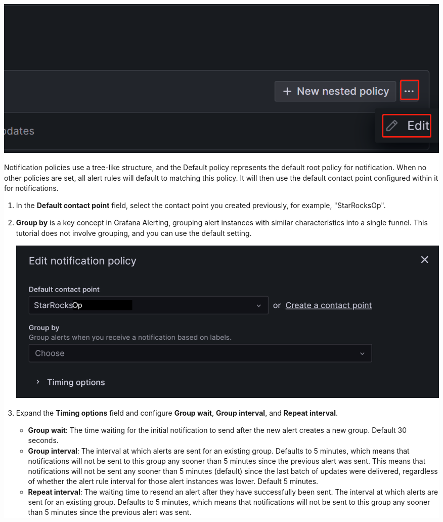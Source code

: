    ![MA-25](../../../_assets/monitor/monitor25.png)

   Notification policies use a tree-like structure, and the Default policy represents the default root policy for notification. When no other policies are set, all alert rules will default to matching this policy. It will then use the default contact point configured within it for notifications.

   1. In the **Default contact point** field, select the contact point you created previously, for example, "StarRocksOp".

   2. **Group by** is a key concept in Grafana Alerting, grouping alert instances with similar characteristics into a single funnel. This tutorial does not involve grouping, and you can use the default setting.

      ![MA-26](../../../_assets/monitor/monitor26.png)

   3. Expand the **Timing options** field and configure **Group wait**, **Group interval**, and **Repeat interval**.

      - **Group wait**: The time waiting for the initial notification to send after the new alert creates a new group. Default 30 seconds.
      - **Group interval**: The interval at which alerts are sent for an existing group. Defaults to 5 minutes, which means that notifications will not be sent to this group any sooner than 5 minutes since the previous alert was sent. This means that notifications will not be sent any sooner than 5 minutes (default) since the last batch of updates were delivered, regardless of whether the alert rule interval for those alert instances was lower. Default 5 minutes.
      - **Repeat interval**: The waiting time to resend an alert after they have successfully been sent. The interval at which alerts are sent for an existing group. Defaults to 5 minutes, which means that notifications will not be sent to this group any sooner than 5 minutes since the previous alert was sent.
